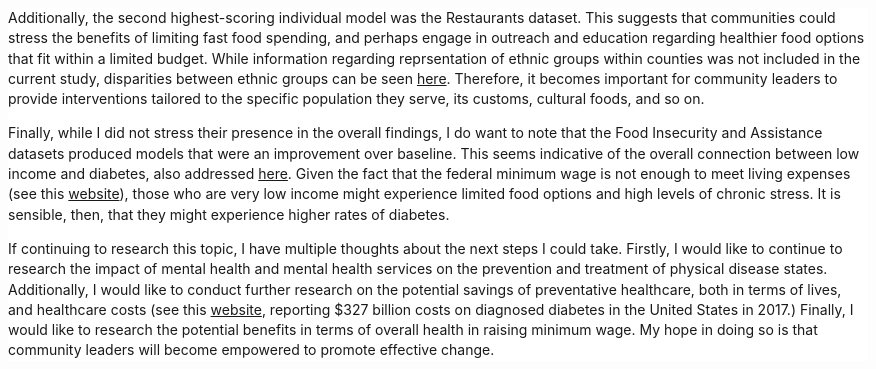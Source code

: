 Additionally, the second highest-scoring individual model was the Restaurants dataset. This suggests that communities could stress the benefits of limiting fast food spending, and perhaps engage in outreach and education regarding healthier food options that fit within a limited budget. While information regarding reprsentation of ethnic groups within counties was not included in the current study, disparities between ethnic groups can be seen [here](https://diabetes.org/newsroom/press-releases/2021/income-related-inequalities-in-diabetes-have-widened-over-past-decade-cdc-study-finds). Therefore, it becomes important for community leaders to provide interventions tailored to the specific population they serve, its customs, cultural foods, and so on.

Finally, while I did not stress their presence in the overall findings, I do want to note that the Food Insecurity and Assistance datasets produced models that were an improvement over baseline. This seems indicative of the overall connection between low income and diabetes, also addressed [here](https://diabetes.org/newsroom/press-releases/2021/income-related-inequalities-in-diabetes-have-widened-over-past-decade-cdc-study-finds). Given the fact that the federal minimum wage is not enough to meet living expenses (see this [website](https://livingwage.mit.edu/articles/99-a-calculation-of-the-living-wage)), those who are very low income might experience limited food options and high levels of chronic stress. It is sensible, then, that they might experience higher rates of diabetes.  

If continuing to research this topic, I have multiple thoughts about the next steps I could take. Firstly, I would like to continue to research the impact of mental health and mental health services on the prevention and treatment of physical disease states. Additionally, I would like to conduct further research on the potential savings of preventative healthcare, both in terms of lives, and healthcare costs (see this [website](https://diabetes.org/about-us/statistics/about-diabetes), reporting $327 billion costs on diagnosed diabetes in the United States in 2017.) Finally, I would like to research the potential benefits in terms of overall health in raising minimum wage. My hope in doing so is that community leaders will become empowered to promote effective change.
